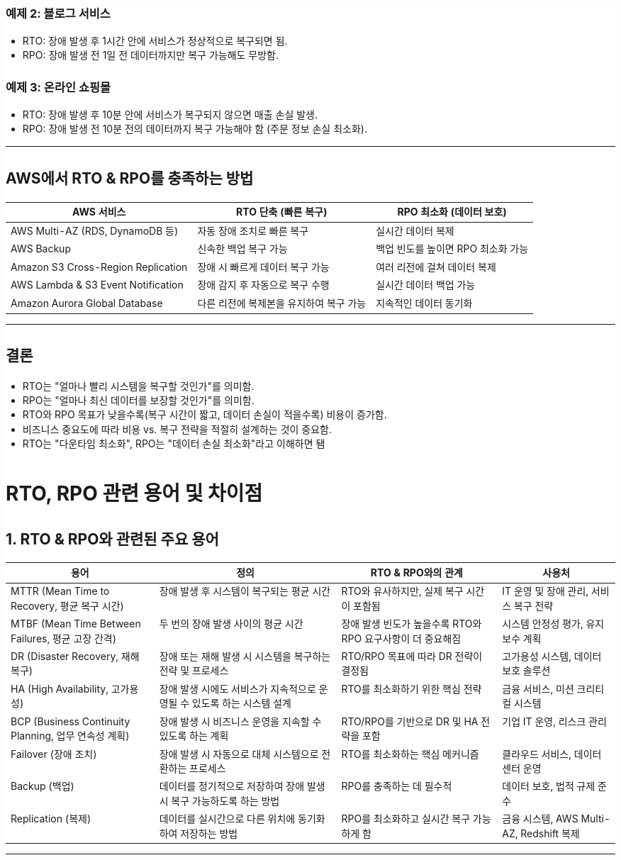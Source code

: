 ### 예제 2: 블로그 서비스
- RTO: 장애 발생 후 1시간 안에 서비스가 정상적으로 복구되면 됨.
- RPO: 장애 발생 전 1일 전 데이터까지만 복구 가능해도 무방함.

### 예제 3: 온라인 쇼핑몰
- RTO: 장애 발생 후 10분 안에 서비스가 복구되지 않으면 매출 손실 발생.
- RPO: 장애 발생 전 10분 전의 데이터까지 복구 가능해야 함 (주문 정보 손실 최소화).

---

## AWS에서 RTO & RPO를 충족하는 방법

| AWS 서비스 | RTO 단축 (빠른 복구) | RPO 최소화 (데이터 보호) |
|------------|--------------------|--------------------|
| AWS Multi-AZ (RDS, DynamoDB 등) | 자동 장애 조치로 빠른 복구 | 실시간 데이터 복제 |
| AWS Backup | 신속한 백업 복구 가능 | 백업 빈도를 높이면 RPO 최소화 가능 |
| Amazon S3 Cross-Region Replication | 장애 시 빠르게 데이터 복구 가능 | 여러 리전에 걸쳐 데이터 복제 |
| AWS Lambda & S3 Event Notification | 장애 감지 후 자동으로 복구 수행 | 실시간 데이터 백업 가능 |
| Amazon Aurora Global Database | 다른 리전에 복제본을 유지하여 복구 가능 | 지속적인 데이터 동기화 |

---

## 결론
- RTO는 "얼마나 빨리 시스템을 복구할 것인가"를 의미함.
- RPO는 "얼마나 최신 데이터를 보장할 것인가"를 의미함.
- RTO와 RPO 목표가 낮을수록(복구 시간이 짧고, 데이터 손실이 적을수록) 비용이 증가함.
- 비즈니스 중요도에 따라 비용 vs. 복구 전략을 적절히 설계하는 것이 중요함.
- RTO는 "다운타임 최소화", RPO는 "데이터 손실 최소화"라고 이해하면 됌

# RTO, RPO 관련 용어 및 차이점

## 1. RTO & RPO와 관련된 주요 용어

| 용어 | 정의 | RTO & RPO와의 관계 | 사용처 |
|------|------|----------------|------|
| MTTR (Mean Time to Recovery, 평균 복구 시간) | 장애 발생 후 시스템이 복구되는 평균 시간 | RTO와 유사하지만, 실제 복구 시간이 포함됨 | IT 운영 및 장애 관리, 서비스 복구 전략 |
| MTBF (Mean Time Between Failures, 평균 고장 간격) | 두 번의 장애 발생 사이의 평균 시간 | 장애 발생 빈도가 높을수록 RTO와 RPO 요구사항이 더 중요해짐 | 시스템 안정성 평가, 유지보수 계획 |
| DR (Disaster Recovery, 재해 복구) | 장애 또는 재해 발생 시 시스템을 복구하는 전략 및 프로세스 | RTO/RPO 목표에 따라 DR 전략이 결정됨 | 고가용성 시스템, 데이터 보호 솔루션 |
| HA (High Availability, 고가용성) | 장애 발생 시에도 서비스가 지속적으로 운영될 수 있도록 하는 시스템 설계 | RTO를 최소화하기 위한 핵심 전략 | 금융 서비스, 미션 크리티컬 시스템 |
| BCP (Business Continuity Planning, 업무 연속성 계획) | 장애 발생 시 비즈니스 운영을 지속할 수 있도록 하는 계획 | RTO/RPO를 기반으로 DR 및 HA 전략을 포함 | 기업 IT 운영, 리스크 관리 |
| Failover (장애 조치) | 장애 발생 시 자동으로 대체 시스템으로 전환하는 프로세스 | RTO를 최소화하는 핵심 메커니즘 | 클라우드 서비스, 데이터센터 운영 |
| Backup (백업) | 데이터를 정기적으로 저장하여 장애 발생 시 복구 가능하도록 하는 방법 | RPO를 충족하는 데 필수적 | 데이터 보호, 법적 규제 준수 |
| Replication (복제) | 데이터를 실시간으로 다른 위치에 동기화하여 저장하는 방법 | RPO를 최소화하고 실시간 복구 가능하게 함 | 금융 시스템, AWS Multi-AZ, Redshift 복제 |

---